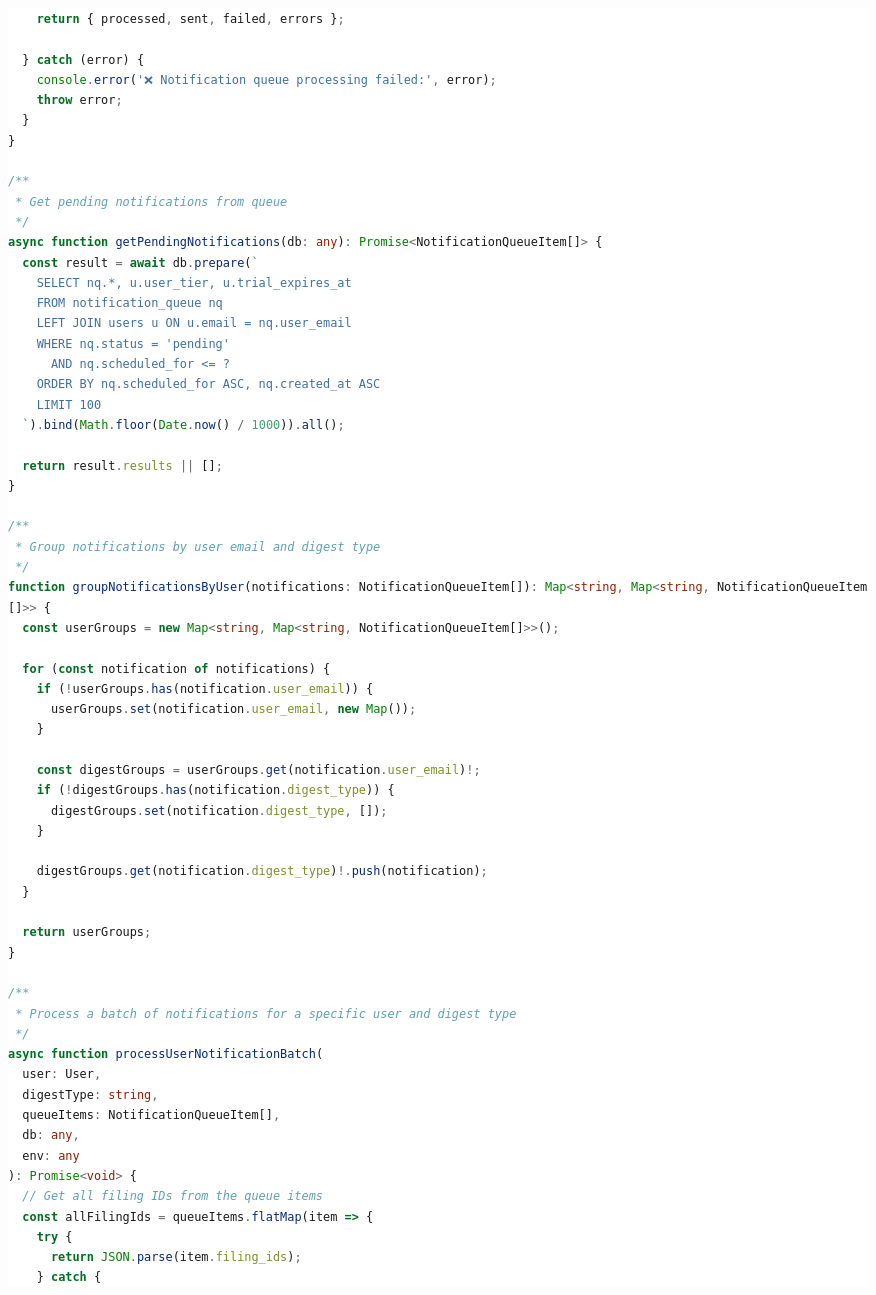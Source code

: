 ```typescript
    return { processed, sent, failed, errors };
    
  } catch (error) {
    console.error('❌ Notification queue processing failed:', error);
    throw error;
  }
}

/**
 * Get pending notifications from queue
 */
async function getPendingNotifications(db: any): Promise<NotificationQueueItem[]> {
  const result = await db.prepare(`
    SELECT nq.*, u.user_tier, u.trial_expires_at
    FROM notification_queue nq
    LEFT JOIN users u ON u.email = nq.user_email
    WHERE nq.status = 'pending' 
      AND nq.scheduled_for <= ?
    ORDER BY nq.scheduled_for ASC, nq.created_at ASC
    LIMIT 100
  `).bind(Math.floor(Date.now() / 1000)).all();
  
  return result.results || [];
}

/**
 * Group notifications by user email and digest type
 */
function groupNotificationsByUser(notifications: NotificationQueueItem[]): Map<string, Map<string, NotificationQueueItem[]>> {
  const userGroups = new Map<string, Map<string, NotificationQueueItem[]>>();
  
  for (const notification of notifications) {
    if (!userGroups.has(notification.user_email)) {
      userGroups.set(notification.user_email, new Map());
    }
    
    const digestGroups = userGroups.get(notification.user_email)!;
    if (!digestGroups.has(notification.digest_type)) {
      digestGroups.set(notification.digest_type, []);
    }
    
    digestGroups.get(notification.digest_type)!.push(notification);
  }
  
  return userGroups;
}

/**
 * Process a batch of notifications for a specific user and digest type
 */
async function processUserNotificationBatch(
  user: User,
  digestType: string,
  queueItems: NotificationQueueItem[],
  db: any,
  env: any
): Promise<void> {
  // Get all filing IDs from the queue items
  const allFilingIds = queueItems.flatMap(item => {
    try {
      return JSON.parse(item.filing_ids);
    } catch {
```